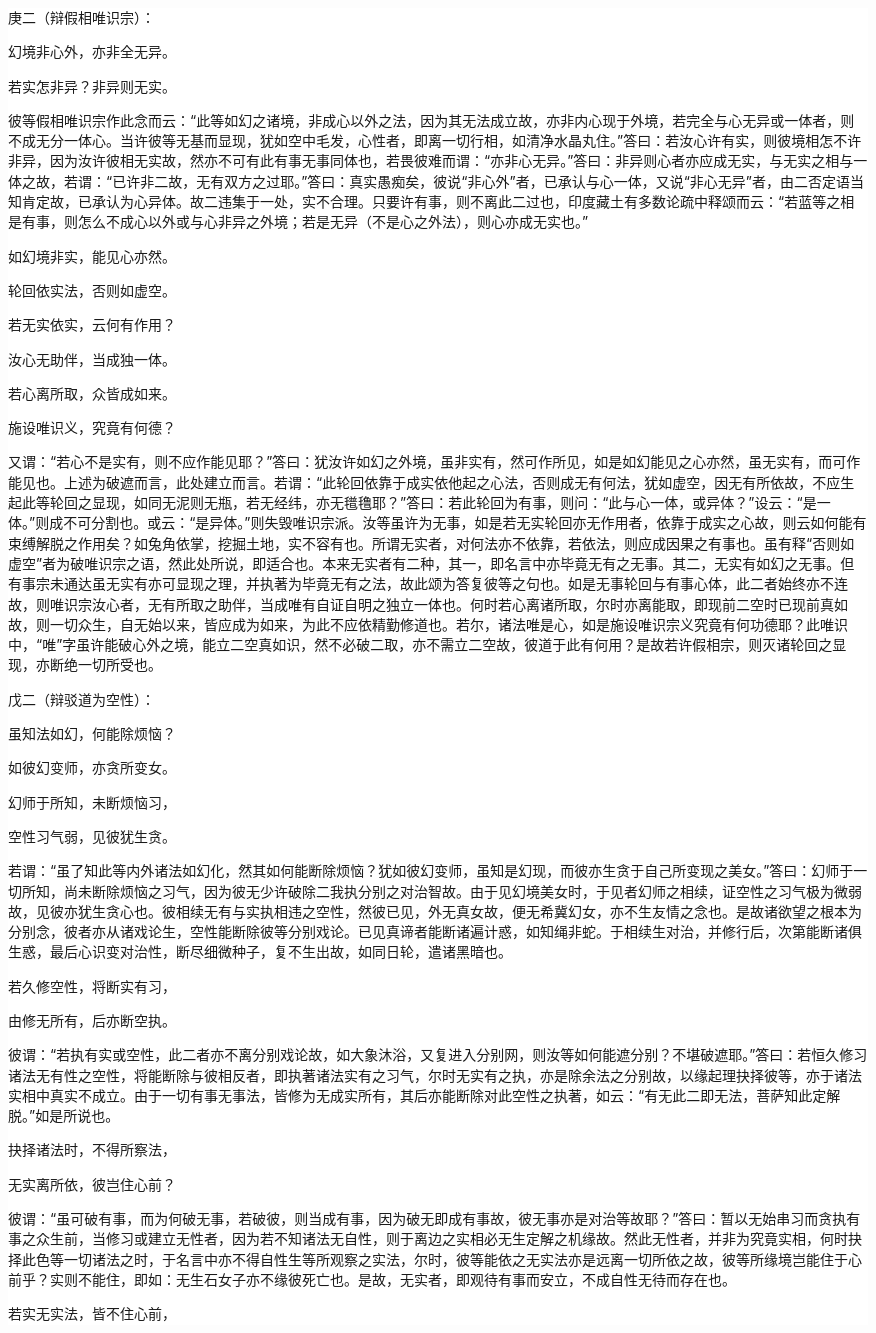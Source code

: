 庚二（辩假相唯识宗）：

幻境非心外，亦非全无异。

若实怎非异？非异则无实。

彼等假相唯识宗作此念而云：“此等如幻之诸境，非成心以外之法，因为其无法成立故，亦非内心现于外境，若完全与心无异或一体者，则不成无分一体心。当许彼等无基而显现，犹如空中毛发，心性者，即离一切行相，如清净水晶丸住。”答曰：若汝心许有实，则彼境相怎不许非异，因为汝许彼相无实故，然亦不可有此有事无事同体也，若畏彼难而谓：“亦非心无异。”答曰：非异则心者亦应成无实，与无实之相与一体之故，若谓：“已许非二故，无有双方之过耶。”答曰：真实愚痴矣，彼说“非心外”者，已承认与心一体，又说“非心无异”者，由二否定语当知肯定故，已承认为心异体。故二违集于一处，实不合理。只要许有事，则不离此二过也，印度藏土有多数论疏中释颂而云：“若蓝等之相是有事，则怎么不成心以外或与心非异之外境；若是无异（不是心之外法），则心亦成无实也。”

如幻境非实，能见心亦然。

轮回依实法，否则如虚空。

若无实依实，云何有作用？

汝心无助伴，当成独一体。

若心离所取，众皆成如来。

施设唯识义，究竟有何德？

又谓：“若心不是实有，则不应作能见耶？”答曰：犹汝许如幻之外境，虽非实有，然可作所见，如是如幻能见之心亦然，虽无实有，而可作能见也。上述为破遮而言，此处建立而言。若谓：“此轮回依靠于成实依他起之心法，否则成无有何法，犹如虚空，因无有所依故，不应生起此等轮回之显现，如同无泥则无瓶，若无经纬，亦无氆氇耶？”答曰：若此轮回为有事，则问：“此与心一体，或异体？”设云：“是一体。”则成不可分割也。或云：“是异体。”则失毁唯识宗派。汝等虽许为无事，如是若无实轮回亦无作用者，依靠于成实之心故，则云如何能有束缚解脱之作用矣？如兔角依掌，挖掘土地，实不容有也。所谓无实者，对何法亦不依靠，若依法，则应成因果之有事也。虽有释“否则如虚空”者为破唯识宗之语，然此处所说，即适合也。本来无实者有二种，其一，即名言中亦毕竟无有之无事。其二，无实有如幻之无事。但有事宗未通达虽无实有亦可显现之理，并执著为毕竟无有之法，故此颂为答复彼等之句也。如是无事轮回与有事心体，此二者始终亦不连故，则唯识宗汝心者，无有所取之助伴，当成唯有自证自明之独立一体也。何时若心离诸所取，尔时亦离能取，即现前二空时已现前真如故，则一切众生，自无始以来，皆应成为如来，为此不应依精勤修道也。若尔，诸法唯是心，如是施设唯识宗义究竟有何功德耶？此唯识中，“唯”字虽许能破心外之境，能立二空真如识，然不必破二取，亦不需立二空故，彼道于此有何用？是故若许假相宗，则灭诸轮回之显现，亦断绝一切所受也。

戊二（辩驳道为空性）：

虽知法如幻，何能除烦恼？

如彼幻变师，亦贪所变女。

幻师于所知，未断烦恼习，

空性习气弱，见彼犹生贪。

若谓：“虽了知此等内外诸法如幻化，然其如何能断除烦恼？犹如彼幻变师，虽知是幻现，而彼亦生贪于自己所变现之美女。”答曰：幻师于一切所知，尚未断除烦恼之习气，因为彼无少许破除二我执分别之对治智故。由于见幻境美女时，于见者幻师之相续，证空性之习气极为微弱故，见彼亦犹生贪心也。彼相续无有与实执相违之空性，然彼已见，外无真女故，便无希冀幻女，亦不生友情之念也。是故诸欲望之根本为分别念，彼者亦从诸戏论生，空性能断除彼等分别戏论。已见真谛者能断诸遍计惑，如知绳非蛇。于相续生对治，并修行后，次第能断诸俱生惑，最后心识变对治性，断尽细微种子，复不生出故，如同日轮，遣诸黑暗也。

若久修空性，将断实有习，

由修无所有，后亦断空执。

彼谓：“若执有实或空性，此二者亦不离分别戏论故，如大象沐浴，又复进入分别网，则汝等如何能遮分别？不堪破遮耶。”答曰：若恒久修习诸法无有性之空性，将能断除与彼相反者，即执著诸法实有之习气，尔时无实有之执，亦是除余法之分别故，以缘起理抉择彼等，亦于诸法实相中真实不成立。由于一切有事无事法，皆修为无成实所有，其后亦能断除对此空性之执著，如云：“有无此二即无法，菩萨知此定解脱。”如是所说也。

抉择诸法时，不得所察法，

无实离所依，彼岂住心前？

彼谓：“虽可破有事，而为何破无事，若破彼，则当成有事，因为破无即成有事故，彼无事亦是对治等故耶？”答曰：暂以无始串习而贪执有事之众生前，当修习或建立无性者，因为若不知诸法无自性，则于离边之实相必无生定解之机缘故。然此无性者，并非为究竟实相，何时抉择此色等一切诸法之时，于名言中亦不得自性生等所观察之实法，尔时，彼等能依之无实法亦是远离一切所依之故，彼等所缘境岂能住于心前乎？实则不能住，即如：无生石女子亦不缘彼死亡也。是故，无实者，即观待有事而安立，不成自性无待而存在也。

若实无实法，皆不住心前，
